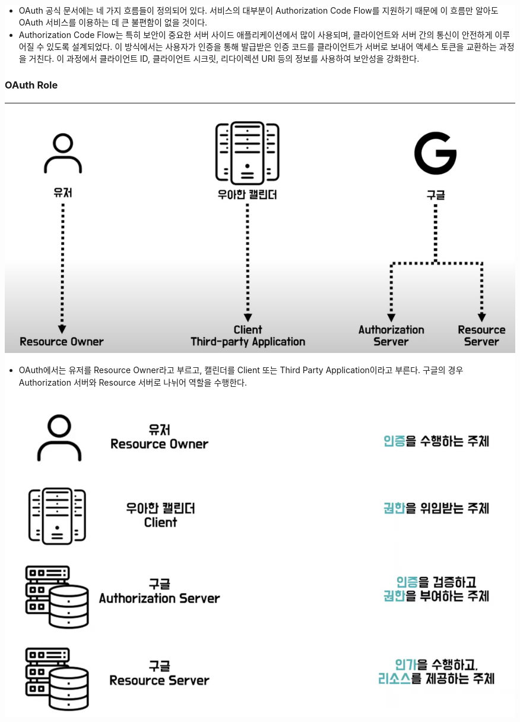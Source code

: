 - OAuth 공식 문서에는 네 가지 흐름들이 정의되어 있다. 서비스의 대부분이 Authorization Code Flow를 지원하기 때문에 이 흐름만 알아도 OAuth 서비스를 이용하는 데 큰 불편함이 없을 것이다.
- Authorization Code Flow는 특히 보안이 중요한 서버 사이드 애플리케이션에서 많이 사용되며, 클라이언트와 서버 간의 통신이 안전하게 이루어질 수 있도록 설계되었다. 이 방식에서는 사용자가 인증을 통해 발급받은 인증 코드를 클라이언트가 서버로 보내어 액세스 토큰을 교환하는 과정을 거친다. 이 과정에서 클라이언트 ID, 클라이언트 시크릿, 리다이렉션 URI 등의 정보를 사용하여 보안성을 강화한다.

### OAuth Role

---

![이미지](/assets/img/study/web/oauth/(4).png)

- OAuth에서는 유저를 Resource Owner라고 부르고, 캘린더를 Client 또는 Third Party Application이라고 부른다. 구글의 경우 Authorization 서버와 Resource 서버로 나뉘어 역할을 수행한다.

![이미지](/assets/img/study/web/oauth/(5).png)
